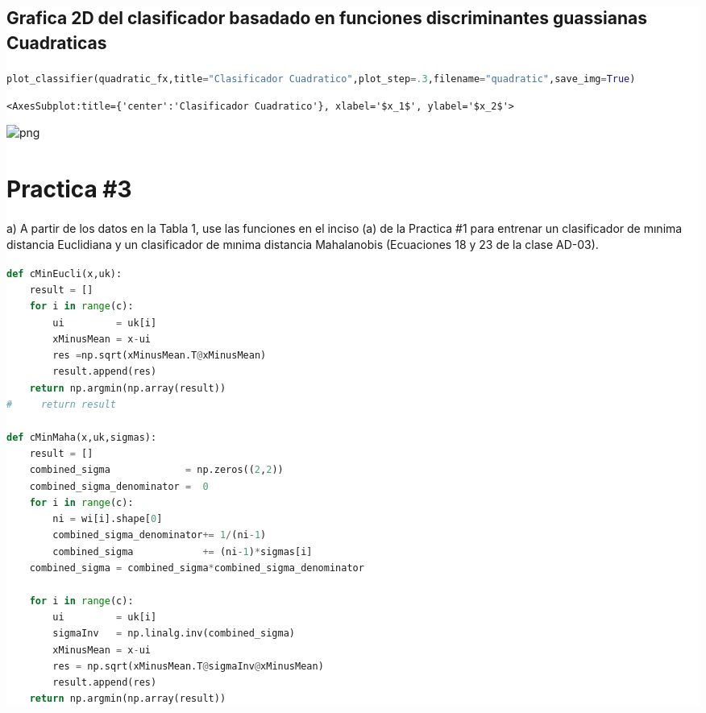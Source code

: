 ## Grafica 2D del clasificador basadado en funciones discriminantes guassianas Cuadraticas


```python
plot_classifier(quadratic_fx,title="Clasificador Cuadratico",plot_step=.3,filename="quadratic",save_img=True)
```




    <AxesSubplot:title={'center':'Clasificador Cuadratico'}, xlabel='$x_1$', ylabel='$x_2$'>




    
![png](README_files/README_55_1.png)
    


# Practica #3

a) A partir de los datos en la Tabla 1, use las funciones en el inciso (a) de la Practica #1 para entrenar un clasificador de mınima distancia Euclidiana y un clasificador de mınima distancia Mahalanobis
(Ecuaciones 18 y 23 de la clase AD-03).


```python
def cMinEucli(x,uk):
    result = []
    for i in range(c):
        ui         = uk[i]
        xMinusMean = x-ui
        res =np.sqrt(xMinusMean.T@xMinusMean)
        result.append(res)
    return np.argmin(np.array(result))
#     return result

def cMinMaha(x,uk,sigmas):
    result = []
    combined_sigma             = np.zeros((2,2))
    combined_sigma_denominator =  0
    for i in range(c):
        ni = wi[i].shape[0]
        combined_sigma_denominator+= 1/(ni-1)
        combined_sigma            += (ni-1)*sigmas[i]
    combined_sigma = combined_sigma*combined_sigma_denominator
        
    for i in range(c):
        ui         = uk[i]
        sigmaInv   = np.linalg.inv(combined_sigma)
        xMinusMean = x-ui
        res = np.sqrt(xMinusMean.T@sigmaInv@xMinusMean)
        result.append(res)
    return np.argmin(np.array(result))
```
